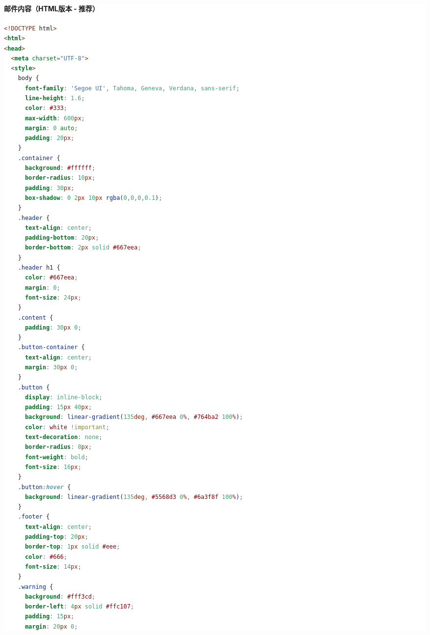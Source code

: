 #### 邮件内容（HTML版本 - 推荐）

```html
<!DOCTYPE html>
<html>
<head>
  <meta charset="UTF-8">
  <style>
    body {
      font-family: 'Segoe UI', Tahoma, Geneva, Verdana, sans-serif;
      line-height: 1.6;
      color: #333;
      max-width: 600px;
      margin: 0 auto;
      padding: 20px;
    }
    .container {
      background: #ffffff;
      border-radius: 10px;
      padding: 30px;
      box-shadow: 0 2px 10px rgba(0,0,0,0.1);
    }
    .header {
      text-align: center;
      padding-bottom: 20px;
      border-bottom: 2px solid #667eea;
    }
    .header h1 {
      color: #667eea;
      margin: 0;
      font-size: 24px;
    }
    .content {
      padding: 30px 0;
    }
    .button-container {
      text-align: center;
      margin: 30px 0;
    }
    .button {
      display: inline-block;
      padding: 15px 40px;
      background: linear-gradient(135deg, #667eea 0%, #764ba2 100%);
      color: white !important;
      text-decoration: none;
      border-radius: 8px;
      font-weight: bold;
      font-size: 16px;
    }
    .button:hover {
      background: linear-gradient(135deg, #5568d3 0%, #6a3f8f 100%);
    }
    .footer {
      text-align: center;
      padding-top: 20px;
      border-top: 1px solid #eee;
      color: #666;
      font-size: 14px;
    }
    .warning {
      background: #fff3cd;
      border-left: 4px solid #ffc107;
      padding: 15px;
      margin: 20px 0;
```